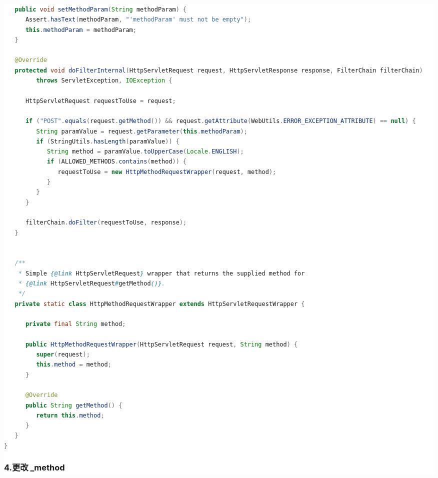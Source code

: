 ```java
   public void setMethodParam(String methodParam) {
      Assert.hasText(methodParam, "'methodParam' must not be empty");
      this.methodParam = methodParam;
   }

   @Override
   protected void doFilterInternal(HttpServletRequest request, HttpServletResponse response, FilterChain filterChain)
         throws ServletException, IOException {

      HttpServletRequest requestToUse = request;

      if ("POST".equals(request.getMethod()) && request.getAttribute(WebUtils.ERROR_EXCEPTION_ATTRIBUTE) == null) {
         String paramValue = request.getParameter(this.methodParam);
         if (StringUtils.hasLength(paramValue)) {
            String method = paramValue.toUpperCase(Locale.ENGLISH);
            if (ALLOWED_METHODS.contains(method)) {
               requestToUse = new HttpMethodRequestWrapper(request, method);
            }
         }
      }

      filterChain.doFilter(requestToUse, response);
   }


   /**
    * Simple {@link HttpServletRequest} wrapper that returns the supplied method for
    * {@link HttpServletRequest#getMethod()}.
    */
   private static class HttpMethodRequestWrapper extends HttpServletRequestWrapper {

      private final String method;

      public HttpMethodRequestWrapper(HttpServletRequest request, String method) {
         super(request);
         this.method = method;
      }

      @Override
      public String getMethod() {
         return this.method;
      }
   }
}
```



### 4.更改 _method
